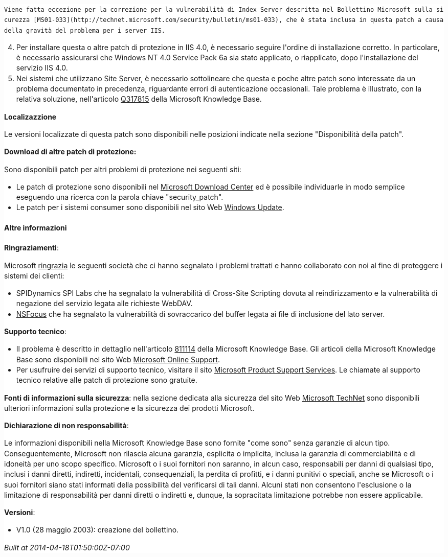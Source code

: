     Viene fatta eccezione per la correzione per la vulnerabilità di Index Server descritta nel Bollettino Microsoft sulla sicurezza [MS01-033](http://technet.microsoft.com/security/bulletin/ms01-033), che è stata inclusa in questa patch a causa della gravità del problema per i server IIS.

4.  Per installare questa o altre patch di protezione in IIS 4.0, è necessario seguire l'ordine di installazione corretto. In particolare, è necessario assicurarsi che Windows NT 4.0 Service Pack 6a sia stato applicato, o riapplicato, dopo l'installazione del servizio IIS 4.0.
5.  Nei sistemi che utilizzano Site Server, è necessario sottolineare che questa e poche altre patch sono interessate da un problema documentato in precedenza, riguardante errori di autenticazione occasionali. Tale problema è illustrato, con la relativa soluzione, nell'articolo [Q317815](http://support.microsoft.com/default.aspx?scid=kb;en-us;q317815) della Microsoft Knowledge Base.

**Localizazzione**

Le versioni localizzate di questa patch sono disponibili nelle posizioni indicate nella sezione "Disponibilità della patch".

**Download di altre patch di protezione:**

Sono disponibili patch per altri problemi di protezione nei seguenti siti:

-   Le patch di protezione sono disponibili nel [Microsoft Download Center](http://www.microsoft.com/downloads/search.aspx?displaylang=it) ed è possibile individuarle in modo semplice eseguendo una ricerca con la parola chiave "security\_patch".
-   Le patch per i sistemi consumer sono disponibili nel sito Web [Windows Update](http://v4.windowsupdate.microsoft.com/it/default.asp).

#### Altre informazioni

**Ringraziamenti**:

Microsoft [ringrazia](http://www.microsoft.com/technet/security/bulletin/policy.asp) le seguenti società che ci hanno segnalato i problemi trattati e hanno collaborato con noi al fine di proteggere i sistemi dei clienti:

-   SPIDynamics SPI Labs che ha segnalato la vulnerabilità di Cross-Site Scripting dovuta al reindirizzamento e la vulnerabilità di negazione del servizio legata alle richieste WebDAV.
-   [NSFocus](http://www.nsfocus.com/) che ha segnalato la vulnerabilità di sovraccarico del buffer legata ai file di inclusione del lato server.

**Supporto tecnico**:

-   Il problema è descritto in dettaglio nell'articolo [811114](http://support.microsoft.com/default.aspx?scid=kb;it;811114) della Microsoft Knowledge Base. Gli articoli della Microsoft Knowledge Base sono disponibili nel sito Web [Microsoft Online Support](http://search.support.microsoft.com/kb/c.asp?sd=so&ln=it).
-   Per usufruire dei servizi di supporto tecnico, visitare il sito [Microsoft Product Support Services](http://support.microsoft.com/default.aspx?scid=fh;it;cntact). Le chiamate al supporto tecnico relative alle patch di protezione sono gratuite.

**Fonti di informazioni sulla sicurezza**: nella sezione dedicata alla sicurezza del sito Web [Microsoft TechNet](http://www.microsoft.com/italy/technet/sicurezza.asp) sono disponibili ulteriori informazioni sulla protezione e la sicurezza dei prodotti Microsoft.

**Dichiarazione di non responsabilità**:

Le informazioni disponibili nella Microsoft Knowledge Base sono fornite "come sono" senza garanzie di alcun tipo. Conseguentemente, Microsoft non rilascia alcuna garanzia, esplicita o implicita, inclusa la garanzia di commerciabilità e di idoneità per uno scopo specifico. Microsoft o i suoi fornitori non saranno, in alcun caso, responsabili per danni di qualsiasi tipo, inclusi i danni diretti, indiretti, incidentali, consequenziali, la perdita di profitti, e i danni punitivi o speciali, anche se Microsoft o i suoi fornitori siano stati informati della possibilità del verificarsi di tali danni. Alcuni stati non consentono l'esclusione o la limitazione di responsabilità per danni diretti o indiretti e, dunque, la sopracitata limitazione potrebbe non essere applicabile.

**Versioni**:

-   V1.0 (28 maggio 2003): creazione del bollettino.

*Built at 2014-04-18T01:50:00Z-07:00*
